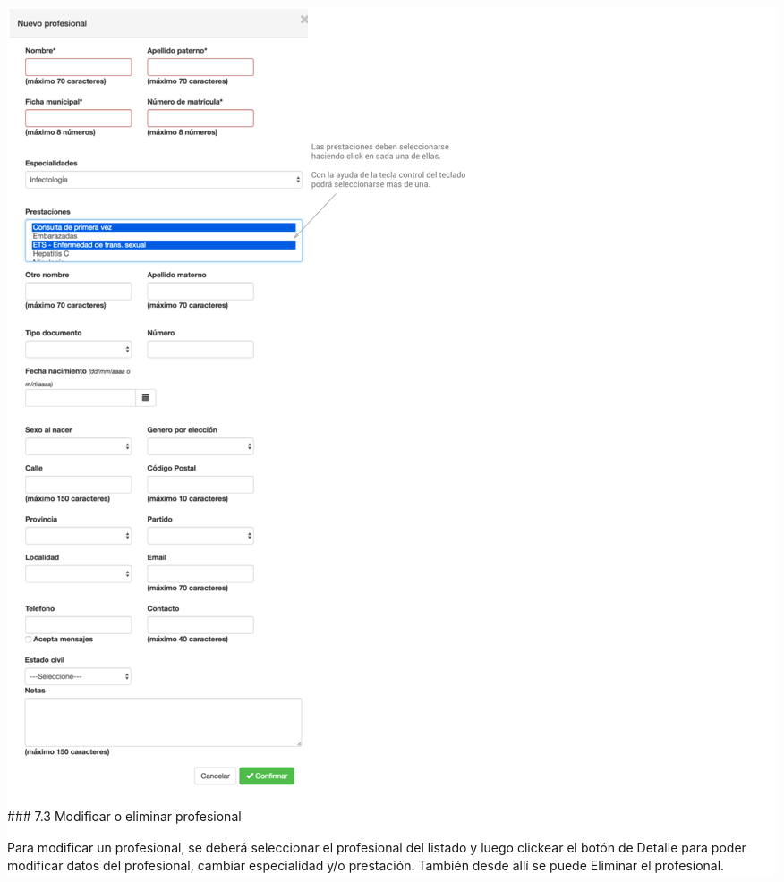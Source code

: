 ![](images/nuevoProfesional1.png)

<a id="modificarEliminarProfesional" />
### 7.3 Modificar o eliminar profesional

Para modificar un profesional, se deberá seleccionar el profesional del listado y luego clickear el botón de Detalle para poder modificar datos del profesional, cambiar especialidad y/o prestación. También desde allí se puede Eliminar el profesional.
